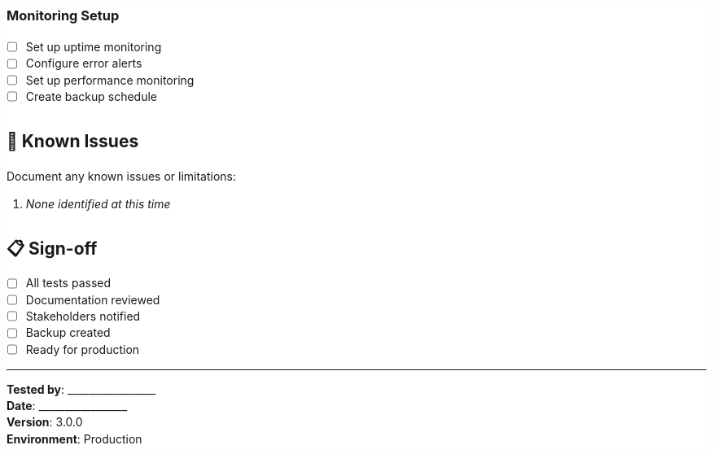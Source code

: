 ### Monitoring Setup
- [ ] Set up uptime monitoring
- [ ] Configure error alerts
- [ ] Set up performance monitoring
- [ ] Create backup schedule

## 🐛 Known Issues

Document any known issues or limitations:

1. _None identified at this time_

## 📋 Sign-off

- [ ] All tests passed
- [ ] Documentation reviewed
- [ ] Stakeholders notified
- [ ] Backup created
- [ ] Ready for production

---

**Tested by**: _________________  
**Date**: _________________  
**Version**: 3.0.0  
**Environment**: Production